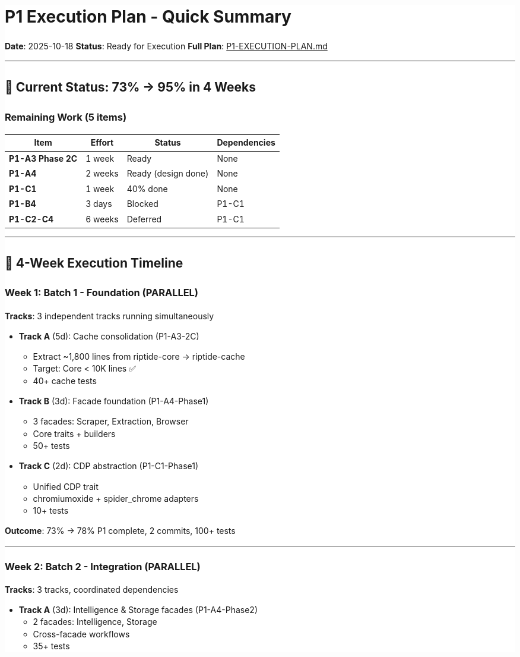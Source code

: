 # P1 Execution Plan - Quick Summary

**Date**: 2025-10-18
**Status**: Ready for Execution
**Full Plan**: [P1-EXECUTION-PLAN.md](./P1-EXECUTION-PLAN.md)

---

## 🎯 Current Status: 73% → 95% in 4 Weeks

### Remaining Work (5 items)

| Item | Effort | Status | Dependencies |
|------|--------|--------|--------------|
| **P1-A3 Phase 2C** | 1 week | Ready | None |
| **P1-A4** | 2 weeks | Ready (design done) | None |
| **P1-C1** | 1 week | 40% done | None |
| **P1-B4** | 3 days | Blocked | P1-C1 |
| **P1-C2-C4** | 6 weeks | Deferred | P1-C1 |

---

## 📅 4-Week Execution Timeline

### Week 1: Batch 1 - Foundation (PARALLEL)
**Tracks**: 3 independent tracks running simultaneously
- **Track A** (5d): Cache consolidation (P1-A3-2C)
  - Extract ~1,800 lines from riptide-core → riptide-cache
  - Target: Core < 10K lines ✅
  - 40+ cache tests

- **Track B** (3d): Facade foundation (P1-A4-Phase1)
  - 3 facades: Scraper, Extraction, Browser
  - Core traits + builders
  - 50+ tests

- **Track C** (2d): CDP abstraction (P1-C1-Phase1)
  - Unified CDP trait
  - chromiumoxide + spider_chrome adapters
  - 10+ tests

**Outcome**: 73% → 78% P1 complete, 2 commits, 100+ tests

---

### Week 2: Batch 2 - Integration (PARALLEL)
**Tracks**: 3 tracks, coordinated dependencies
- **Track A** (3d): Intelligence & Storage facades (P1-A4-Phase2)
  - 2 facades: Intelligence, Storage
  - Cross-facade workflows
  - 35+ tests
